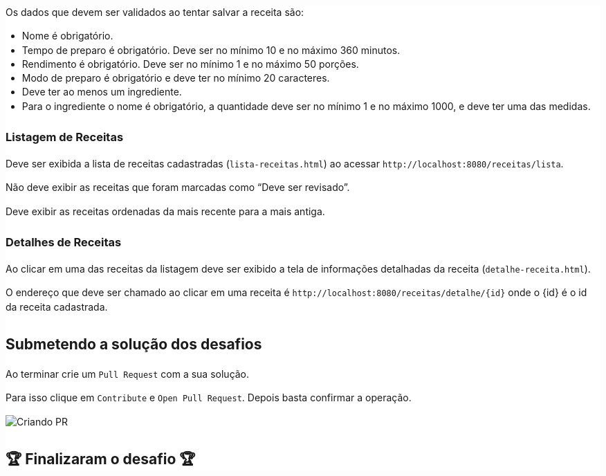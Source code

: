 Os dados que devem ser validados ao tentar salvar a receita são:
- Nome é obrigatório.
- Tempo de preparo é obrigatório. Deve ser no mínimo 10 e no máximo 360 minutos.
- Rendimento é obrigatório. Deve ser no mínimo 1 e no máximo 50 porções.
- Modo de preparo é obrigatório e deve ter no mínimo 20 caracteres.
- Deve ter ao menos um ingrediente.
- Para o ingrediente o nome é obrigatório, a quantidade deve ser no mínimo 1 e no máximo 1000, e deve ter uma das medidas.

### Listagem de Receitas

Deve ser exibida a lista de receitas cadastradas (`lista-receitas.html`) ao acessar `http://localhost:8080/receitas/lista`.

Não deve exibir as receitas que foram marcadas como “Deve ser revisado”.

Deve exibir as receitas ordenadas da mais recente para a mais antiga.

### Detalhes de Receitas

Ao clicar em uma das receitas da listagem deve ser exibido a tela de informações detalhadas da receita (`detalhe-receita.html`).

O endereço que deve ser chamado ao clicar em uma receita é `http://localhost:8080/receitas/detalhe/{id}` onde o {id} é o id da receita cadastrada.

## Submetendo a solução dos desafios

Ao terminar crie um `Pull Request` com a sua solução.

Para isso clique em `Contribute` e `Open Pull Request`. Depois basta confirmar a operação.

<img src="https://user-images.githubusercontent.com/6104963/125391895-911cd300-e37b-11eb-90d9-5b92cd8e5445.PNG" alt="Criando PR" width="40%"/>

## :trophy: Finalizaram o desafio :trophy: